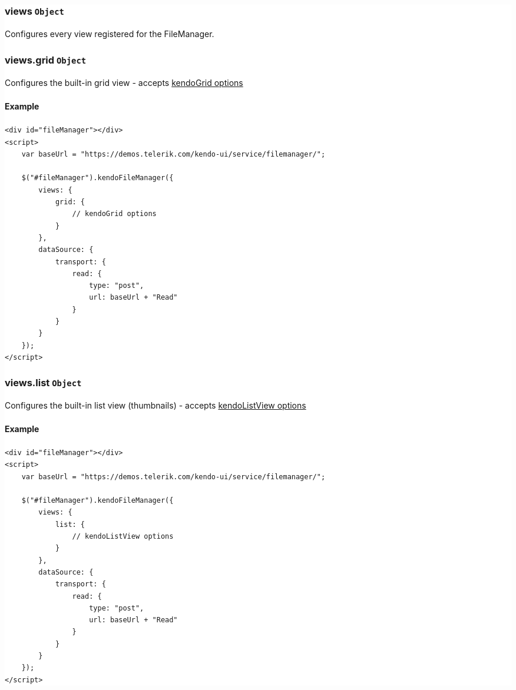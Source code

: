 ### views `Object`

Configures every view registered for the FileManager.

### views.grid `Object`

Configures the built-in grid view - accepts [kendoGrid options](/api/javascript/ui/grid)

#### Example

    <div id="fileManager"></div>
    <script>
        var baseUrl = "https://demos.telerik.com/kendo-ui/service/filemanager/";

        $("#fileManager").kendoFileManager({
            views: {
                grid: {
                    // kendoGrid options
                }
            },
            dataSource: {
                transport: {
                    read: {
                        type: "post",
                        url: baseUrl + "Read"
                    }
                }
            }
        });
    </script>

### views.list `Object`

Configures the built-in list view (thumbnails) - accepts [kendoListView options](/api/javascript/ui/listview)

#### Example

    <div id="fileManager"></div>
    <script>
        var baseUrl = "https://demos.telerik.com/kendo-ui/service/filemanager/";

        $("#fileManager").kendoFileManager({
            views: {
                list: {
                    // kendoListView options
                }
            },
            dataSource: {
                transport: {
                    read: {
                        type: "post",
                        url: baseUrl + "Read"
                    }
                }
            }
        });
    </script>
